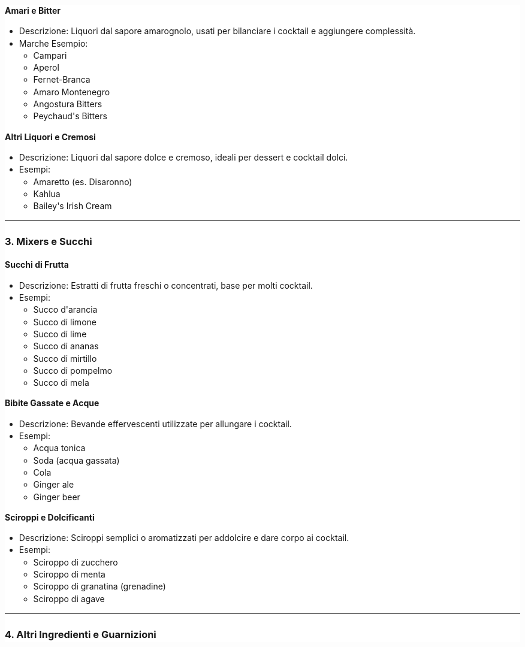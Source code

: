 **Amari e Bitter**  
- Descrizione: Liquori dal sapore amarognolo, usati per bilanciare i cocktail e aggiungere complessità.  
- Marche Esempio:  
  - Campari  
  - Aperol  
  - Fernet-Branca  
  - Amaro Montenegro  
  - Angostura Bitters  
  - Peychaud's Bitters

**Altri Liquori e Cremosi**  
- Descrizione: Liquori dal sapore dolce e cremoso, ideali per dessert e cocktail dolci.  
- Esempi:  
  - Amaretto (es. Disaronno)  
  - Kahlua  
  - Bailey's Irish Cream

---

### 3. Mixers e Succhi

**Succhi di Frutta**  
- Descrizione: Estratti di frutta freschi o concentrati, base per molti cocktail.  
- Esempi:  
  - Succo d'arancia  
  - Succo di limone  
  - Succo di lime  
  - Succo di ananas  
  - Succo di mirtillo  
  - Succo di pompelmo  
  - Succo di mela

**Bibite Gassate e Acque**  
- Descrizione: Bevande effervescenti utilizzate per allungare i cocktail.  
- Esempi:  
  - Acqua tonica  
  - Soda (acqua gassata)  
  - Cola  
  - Ginger ale  
  - Ginger beer

**Sciroppi e Dolcificanti**  
- Descrizione: Sciroppi semplici o aromatizzati per addolcire e dare corpo ai cocktail.  
- Esempi:  
  - Sciroppo di zucchero  
  - Sciroppo di menta  
  - Sciroppo di granatina (grenadine)  
  - Sciroppo di agave

---

### 4. Altri Ingredienti e Guarnizioni
